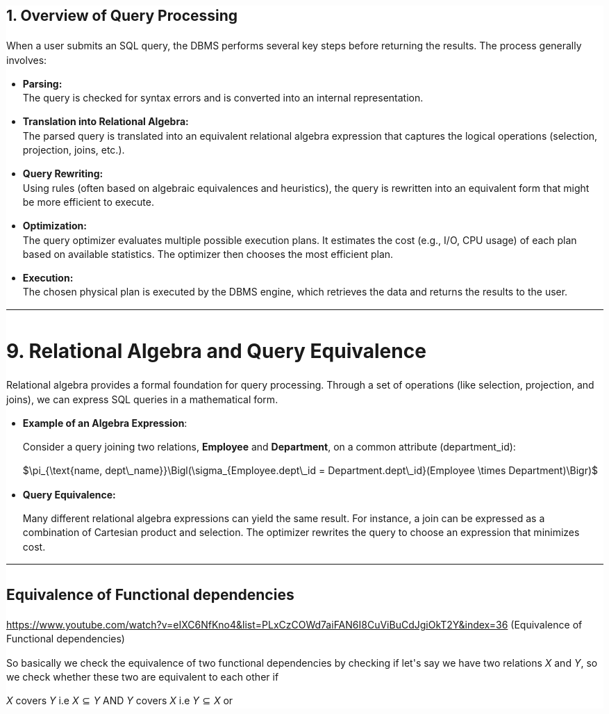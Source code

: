 ## 1. Overview of Query Processing

When a user submits an SQL query, the DBMS performs several key steps before returning the results. The process generally involves:

- **Parsing:**  
    The query is checked for syntax errors and is converted into an internal representation.
    
- **Translation into Relational Algebra:**  
    The parsed query is translated into an equivalent relational algebra expression that captures the logical operations (selection, projection, joins, etc.).
    
- **Query Rewriting:**  
    Using rules (often based on algebraic equivalences and heuristics), the query is rewritten into an equivalent form that might be more efficient to execute.
    
- **Optimization:**  
    The query optimizer evaluates multiple possible execution plans. It estimates the cost (e.g., I/O, CPU usage) of each plan based on available statistics. The optimizer then chooses the most efficient plan.
    
- **Execution:**  
    The chosen physical plan is executed by the DBMS engine, which retrieves the data and returns the results to the user.

---
# 9. Relational Algebra and Query Equivalence

Relational algebra provides a formal foundation for query processing. Through a set of operations (like selection, projection, and joins), we can express SQL queries in a mathematical form.

- **Example of an Algebra Expression**:
  
  Consider a query joining two relations, **Employee** and **Department**, on a common attribute (department_id):

	$\pi_{\text{name, dept\_name}}\Bigl(\sigma_{Employee.dept\_id = Department.dept\_id}(Employee \times Department)\Bigr)$

- **Query Equivalence:**  
  
	Many different relational algebra expressions can yield the same result. For instance, a join can be expressed as a combination of Cartesian product and selection. The optimizer rewrites the query to choose an expression that minimizes cost.

---
## Equivalence of Functional dependencies

https://www.youtube.com/watch?v=eIXC6NfKno4&list=PLxCzCOWd7aiFAN6I8CuViBuCdJgiOkT2Y&index=36 (Equivalence of Functional dependencies)

So basically we check the equivalence of two functional dependencies by checking if let's say we have two relations $X$ and $Y$, so we check whether these two are equivalent to each other if 

$X$ covers $Y$ i.e $X \subseteq Y$  AND $Y$ covers $X$ i.e $Y \subseteq X$  or

